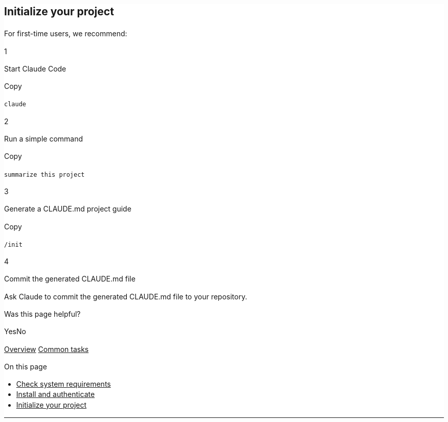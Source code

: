 ## [​](https://docs.anthropic.com/en/docs/claude-code/getting-started\#initialize-your-project)  Initialize your project

For first-time users, we recommend:

1

Start Claude Code

Copy

```bash
claude

```

2

Run a simple command

Copy

```bash
summarize this project

```

3

Generate a CLAUDE.md project guide

Copy

```bash
/init

```

4

Commit the generated CLAUDE.md file

Ask Claude to commit the generated CLAUDE.md file to your repository.

Was this page helpful?

YesNo

[Overview](https://docs.anthropic.com/en/docs/claude-code/overview) [Common tasks](https://docs.anthropic.com/en/docs/claude-code/common-tasks)

On this page

- [Check system requirements](https://docs.anthropic.com/en/docs/claude-code/getting-started#check-system-requirements)
- [Install and authenticate](https://docs.anthropic.com/en/docs/claude-code/getting-started#install-and-authenticate)
- [Initialize your project](https://docs.anthropic.com/en/docs/claude-code/getting-started#initialize-your-project)

---